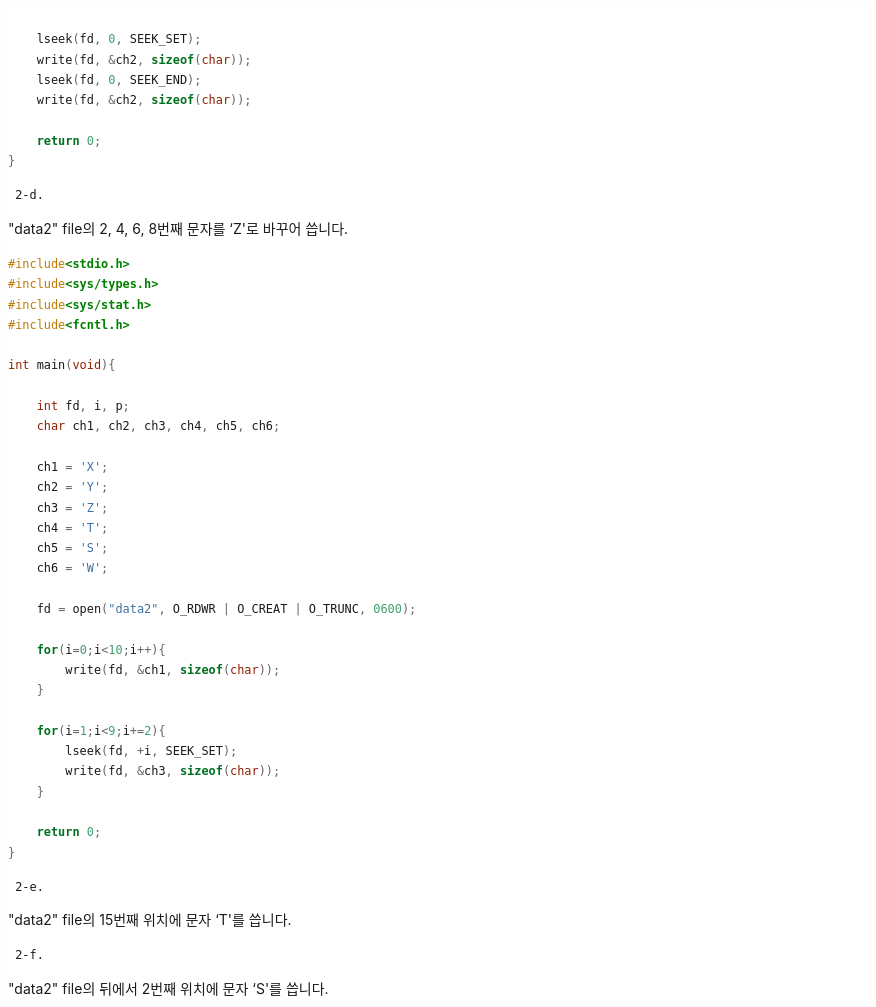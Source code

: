   ```c

      lseek(fd, 0, SEEK_SET);
      write(fd, &ch2, sizeof(char));
      lseek(fd, 0, SEEK_END);
      write(fd, &ch2, sizeof(char));

      return 0;
  }
  ```

	 2-d.		
  "data2" file의 2, 4, 6, 8번째 문자를 ‘Z'로 바꾸어 씁니다.

  ```c
  #include<stdio.h>
  #include<sys/types.h>
  #include<sys/stat.h>
  #include<fcntl.h>

  int main(void){

      int fd, i, p;
      char ch1, ch2, ch3, ch4, ch5, ch6;

      ch1 = 'X';
      ch2 = 'Y';
      ch3 = 'Z';
      ch4 = 'T';
      ch5 = 'S';
      ch6 = 'W';

      fd = open("data2", O_RDWR | O_CREAT | O_TRUNC, 0600);

      for(i=0;i<10;i++){
          write(fd, &ch1, sizeof(char));
      }

      for(i=1;i<9;i+=2){
          lseek(fd, +i, SEEK_SET);
          write(fd, &ch3, sizeof(char));
      }

      return 0;
  }
  ```

	 2-e.		
  "data2" file의 15번째 위치에 문자 ‘T'를 씁니다.

  ```c

  ```

	 2-f.		
  "data2" file의 뒤에서 2번째 위치에 문자 ‘S'를 씁니다.	
